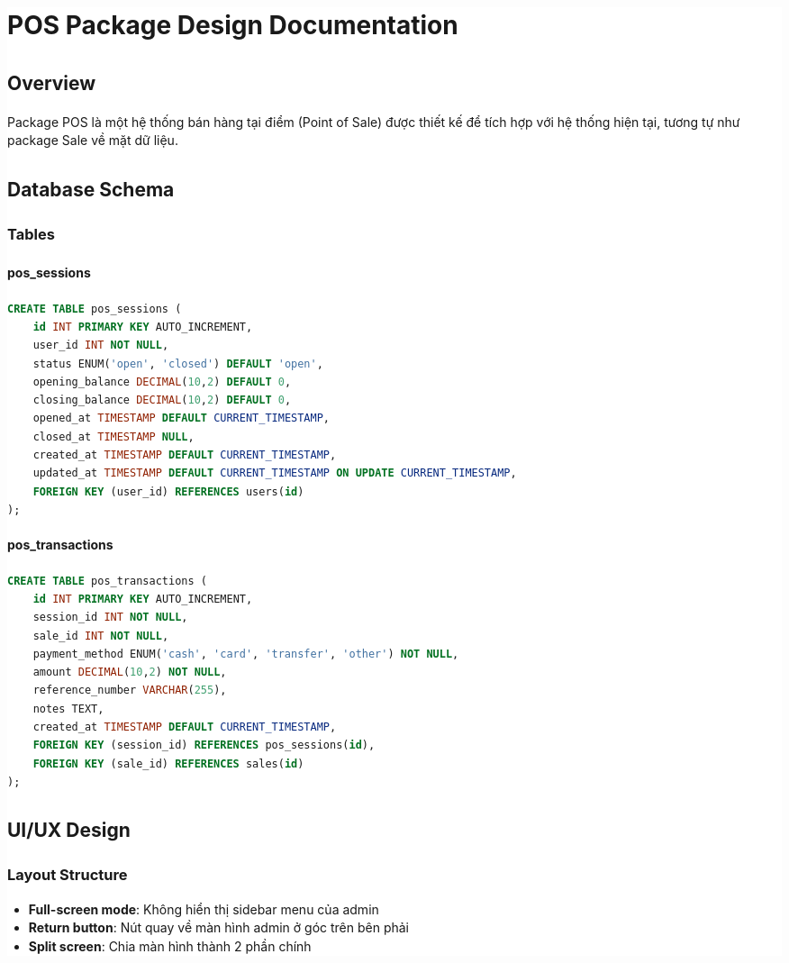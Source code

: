 # POS Package Design Documentation

## Overview
Package POS là một hệ thống bán hàng tại điểm (Point of Sale) được thiết kế để tích hợp với hệ thống hiện tại, tương tự như package Sale về mặt dữ liệu.

## Database Schema

### Tables

#### pos_sessions
```sql
CREATE TABLE pos_sessions (
    id INT PRIMARY KEY AUTO_INCREMENT,
    user_id INT NOT NULL,
    status ENUM('open', 'closed') DEFAULT 'open',
    opening_balance DECIMAL(10,2) DEFAULT 0,
    closing_balance DECIMAL(10,2) DEFAULT 0,
    opened_at TIMESTAMP DEFAULT CURRENT_TIMESTAMP,
    closed_at TIMESTAMP NULL,
    created_at TIMESTAMP DEFAULT CURRENT_TIMESTAMP,
    updated_at TIMESTAMP DEFAULT CURRENT_TIMESTAMP ON UPDATE CURRENT_TIMESTAMP,
    FOREIGN KEY (user_id) REFERENCES users(id)
);
```

#### pos_transactions
```sql
CREATE TABLE pos_transactions (
    id INT PRIMARY KEY AUTO_INCREMENT,
    session_id INT NOT NULL,
    sale_id INT NOT NULL,
    payment_method ENUM('cash', 'card', 'transfer', 'other') NOT NULL,
    amount DECIMAL(10,2) NOT NULL,
    reference_number VARCHAR(255),
    notes TEXT,
    created_at TIMESTAMP DEFAULT CURRENT_TIMESTAMP,
    FOREIGN KEY (session_id) REFERENCES pos_sessions(id),
    FOREIGN KEY (sale_id) REFERENCES sales(id)
);
```

## UI/UX Design

### Layout Structure
- **Full-screen mode**: Không hiển thị sidebar menu của admin
- **Return button**: Nút quay về màn hình admin ở góc trên bên phải
- **Split screen**: Chia màn hình thành 2 phần chính

